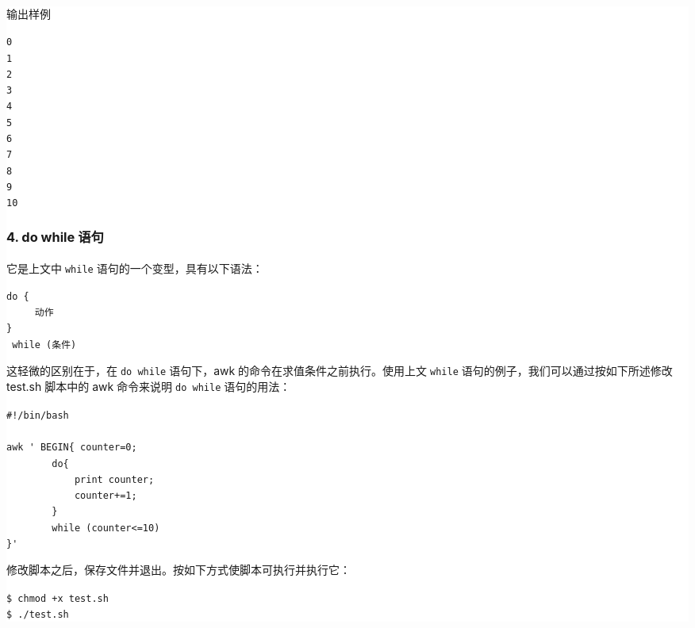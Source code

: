 输出样例



```
0
1
2
3
4
5
6
7
8
9
10

```

### 4. do while 语句


它是上文中 `while` 语句的一个变型，具有以下语法：



```
do {
     动作
}
 while (条件)

```

这轻微的区别在于，在 `do while` 语句下，awk 的命令在求值条件之前执行。使用上文 `while` 语句的例子，我们可以通过按如下所述修改 test.sh 脚本中的 awk 命令来说明 `do while` 语句的用法：



```
#!/bin/bash

awk ' BEGIN{ counter=0;
        do{
            print counter;
            counter+=1;
        }
        while (counter<=10)
}'

```

修改脚本之后，保存文件并退出。按如下方式使脚本可执行并执行它：



```
$ chmod +x test.sh
$ ./test.sh

```
